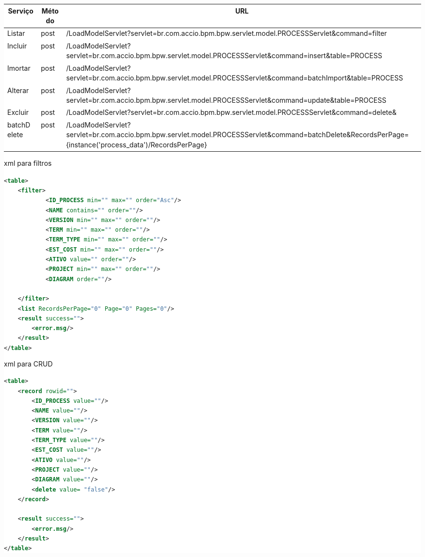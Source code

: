 
Serviço| Método| URL 
-------|-------|------		
Listar | post | /LoadModelServlet?servlet=br.com.accio.bpm.bpw.servlet.model.PROCESSServlet&amp;command=filter
Incluir | post | /LoadModelServlet?servlet=br.com.accio.bpm.bpw.servlet.model.PROCESSServlet&amp;command=insert&amp;table=PROCESS
Imortar | post | /LoadModelServlet?servlet=br.com.accio.bpm.bpw.servlet.model.PROCESSServlet&amp;command=batchImport&amp;table=PROCESS
Alterar | post | /LoadModelServlet?servlet=br.com.accio.bpm.bpw.servlet.model.PROCESSServlet&amp;command=update&amp;table=PROCESS
Excluir | post | /LoadModelServlet?servlet=br.com.accio.bpm.bpw.servlet.model.PROCESSServlet&amp;command=delete&amp;
batchDelete | post | /LoadModelServlet?servlet=br.com.accio.bpm.bpw.servlet.model.PROCESSServlet&amp;command=batchDelete&amp;RecordsPerPage={instance('process_data')/RecordsPerPage}


xml para filtros
```xml
<table>
	<filter>
			<ID_PROCESS min="" max="" order="Asc"/>
			<NAME contains="" order=""/>
			<VERSION min="" max="" order=""/>
			<TERM min="" max="" order=""/>
			<TERM_TYPE min="" max="" order=""/>
			<EST_COST min="" max="" order=""/>
			<ATIVO value="" order=""/>
			<PROJECT min="" max="" order=""/>
			<DIAGRAM order=""/>

	</filter>
	<list RecordsPerPage="0" Page="0" Pages="0"/>
	<result success="">
		<error.msg/>
	</result>
</table>
```


xml para CRUD 
```xml
<table>
	<record rowid="">
		<ID_PROCESS value=""/>
		<NAME value=""/>
		<VERSION value=""/>
		<TERM value=""/>
		<TERM_TYPE value=""/>
		<EST_COST value=""/>
		<ATIVO value=""/>
		<PROJECT value=""/>
		<DIAGRAM value=""/>
		<delete value= "false"/>
	</record>

	<result success="">
		<error.msg/>
	</result>
</table>
```	
				